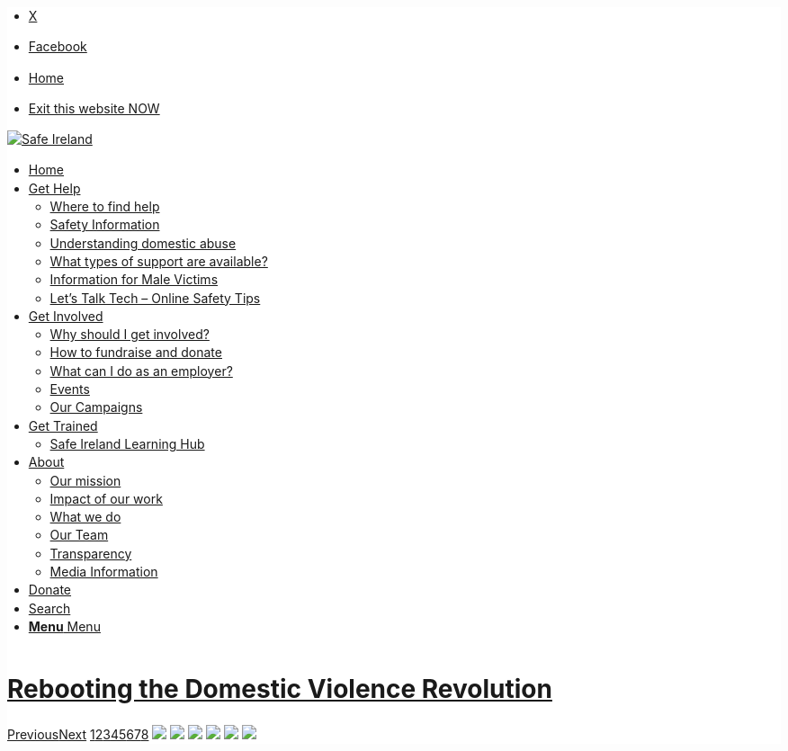  * [X](https://twitter.com/SAFEIreland "X")
  * [Facebook](https://www.facebook.com/safe.ireland "Facebook")


  * [Home](https://www.safeireland.ie/)
  * [Exit this website NOW](https://www.google.ie/)


[![Safe Ireland](https://www.safeireland.ie/wp-content/themes/master/images/si-logo-2018v1.png)](https://www.safeireland.ie/)
  * [Home](https://www.safeireland.ie/)
  * [Get Help](https://www.safeireland.ie/get-help/)
    * [Where to find help](https://www.safeireland.ie/get-help/where-to-find-help/)
    * [Safety Information](https://www.safeireland.ie/get-help/safety-information/)
    * [Understanding domestic abuse](https://www.safeireland.ie/get-help/understanding-domestic-abuse/)
    * [What types of support are available?](https://www.safeireland.ie/get-help/what-types-of-support-are-available/)
    * [Information for Male Victims](https://www.safeireland.ie/get-help/information-for-male-victims/)
    * [Let’s Talk Tech – Online Safety Tips](https://www.safeireland.ie/lets-talk-tech-online-safety-tips/)
  * [Get Involved](https://www.safeireland.ie/get-involved/)
    * [Why should I get involved?](https://www.safeireland.ie/get-involved/why-should-i-get-involved/)
    * [How to fundraise and donate](https://www.safeireland.ie/get-involved/how-to-fundraise-and-donate/)
    * [What can I do as an employer?](https://www.safeireland.ie/get-involved/what-can-i-do-as-an-employer/)
    * [Events](https://www.safeireland.ie/get-involved/events/)
    * [Our Campaigns](https://www.safeireland.ie/get-involved/our-campaigns/)
  * [Get Trained](https://www.safeireland.ie/rebooting-the-domestic-violence-revolution/)
    * [Safe Ireland Learning Hub](https://www.safeireland.ie/safe-ireland-learning-hub/)
  * [About](https://www.safeireland.ie/about/)
    * [Our mission](https://www.safeireland.ie/about/our-mission/)
    * [Impact of our work](https://www.safeireland.ie/about/impact-of-our-work/)
    * [What we do](https://www.safeireland.ie/about/what-we-do/)
    * [Our Team](https://www.safeireland.ie/about/our-team/)
    * [Transparency](https://www.safeireland.ie/about/transparency/)
    * [Media Information](https://www.safeireland.ie/about/media-information/)
  * [Donate](https://www.safeireland.ie/get-involved/how-to-fundraise-and-donate/)
  * [Search](https://www.safeireland.ie/rebooting-the-domestic-violence-revolution/?s=)
  * [ **Menu** Menu ](https://www.safeireland.ie/rebooting-the-domestic-violence-revolution/)


# [Rebooting the Domestic Violence Revolution](https://www.safeireland.ie/rebooting-the-domestic-violence-revolution/ "Permanent Link: Rebooting the Domestic Violence Revolution")
[Previous](https://www.safeireland.ie/rebooting-the-domestic-violence-revolution/#prev)[Next](https://www.safeireland.ie/rebooting-the-domestic-violence-revolution/#next)
[1](https://www.safeireland.ie/rebooting-the-domestic-violence-revolution/#1)[2](https://www.safeireland.ie/rebooting-the-domestic-violence-revolution/#2)[3](https://www.safeireland.ie/rebooting-the-domestic-violence-revolution/#3)[4](https://www.safeireland.ie/rebooting-the-domestic-violence-revolution/#4)[5](https://www.safeireland.ie/rebooting-the-domestic-violence-revolution/#5)[6](https://www.safeireland.ie/rebooting-the-domestic-violence-revolution/#6)[7](https://www.safeireland.ie/rebooting-the-domestic-violence-revolution/#7)[8](https://www.safeireland.ie/rebooting-the-domestic-violence-revolution/#8)
![](https://www.safeireland.ie/wp-content/uploads/Crowd-600x900.jpg)[](https://www.safeireland.ie/wp-content/uploads/Crowd-600x900.jpg "Crowd-600x900")
![](https://www.safeireland.ie/wp-content/uploads/Sharon-OHalloran-Frances-Fitzgerald-600x900.jpg)[](https://www.safeireland.ie/wp-content/uploads/Sharon-OHalloran-Frances-Fitzgerald-600x900.jpg "Sharon-O'Halloran-Frances Fitzgerald-600x900")
![](https://www.safeireland.ie/wp-content/uploads/Panel2-600x900.jpg)[](https://www.safeireland.ie/wp-content/uploads/Panel2-600x900.jpg "Panel2-600x900")
![](https://www.safeireland.ie/wp-content/uploads/Panel1-600x900.jpg)[](https://www.safeireland.ie/wp-content/uploads/Panel1-600x900.jpg "Panel1-600x900")
![](https://www.safeireland.ie/wp-content/uploads/Panel-1030x687.jpg)[](https://www.safeireland.ie/wp-content/uploads/Panel-1030x687.jpg "Panel")
![](https://www.safeireland.ie/wp-content/uploads/Crowd2-600x900.jpg)[](https://www.safeireland.ie/wp-content/uploads/Crowd2-600x900.jpg "Crowd2-600x900")